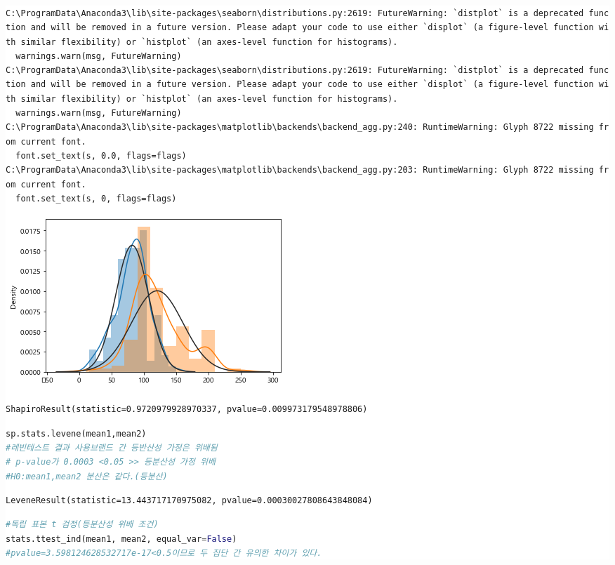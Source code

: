     C:\ProgramData\Anaconda3\lib\site-packages\seaborn\distributions.py:2619: FutureWarning: `distplot` is a deprecated function and will be removed in a future version. Please adapt your code to use either `displot` (a figure-level function with similar flexibility) or `histplot` (an axes-level function for histograms).
      warnings.warn(msg, FutureWarning)
    C:\ProgramData\Anaconda3\lib\site-packages\seaborn\distributions.py:2619: FutureWarning: `distplot` is a deprecated function and will be removed in a future version. Please adapt your code to use either `displot` (a figure-level function with similar flexibility) or `histplot` (an axes-level function for histograms).
      warnings.warn(msg, FutureWarning)
    C:\ProgramData\Anaconda3\lib\site-packages\matplotlib\backends\backend_agg.py:240: RuntimeWarning: Glyph 8722 missing from current font.
      font.set_text(s, 0.0, flags=flags)
    C:\ProgramData\Anaconda3\lib\site-packages\matplotlib\backends\backend_agg.py:203: RuntimeWarning: Glyph 8722 missing from current font.
      font.set_text(s, 0, flags=flags)




![png](output_36_1.png)
    





    ShapiroResult(statistic=0.9720979928970337, pvalue=0.009973179548978806)




```python
sp.stats.levene(mean1,mean2)
#레빈테스트 결과 사용브랜드 간 등반산성 가정은 위배됨
# p-value가 0.0003 <0.05 >> 등분산성 가정 위배
#H0:mean1,mean2 분산은 같다.(등분산)
```




    LeveneResult(statistic=13.443717170975082, pvalue=0.00030027808643848084)




```python
#독립 표본 t 검정(등분산성 위배 조건)
stats.ttest_ind(mean1, mean2, equal_var=False)
#pvalue=3.598124628532717e-17<0.5이므로 두 집단 간 유의한 차이가 있다.
```
